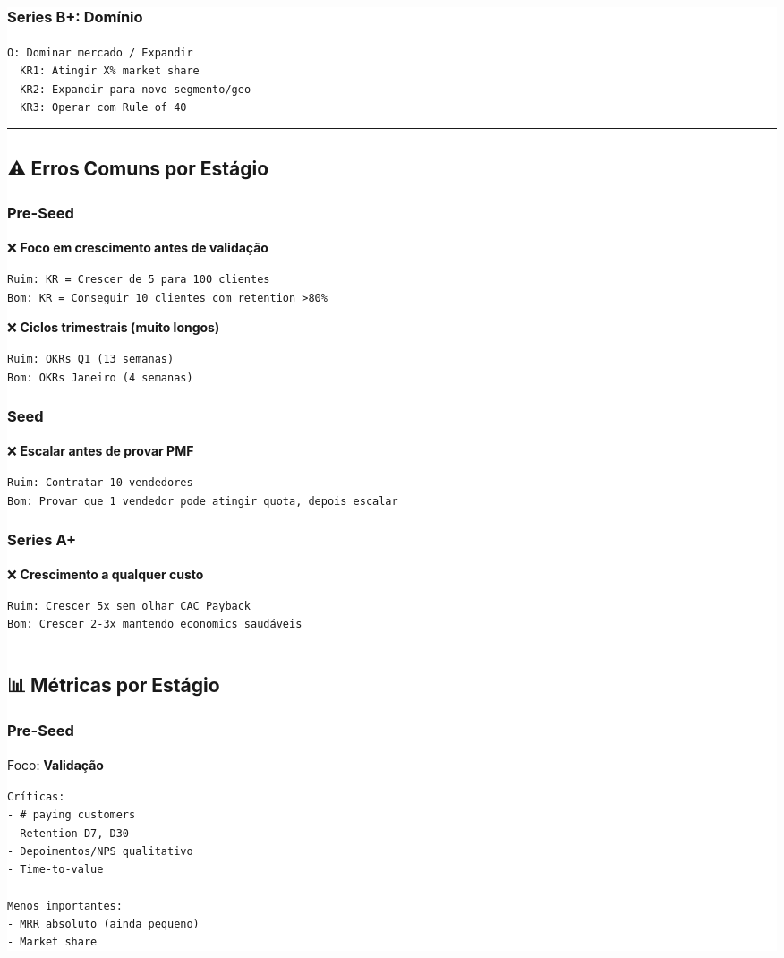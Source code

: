 ### Series B+: Domínio
```
O: Dominar mercado / Expandir
  KR1: Atingir X% market share
  KR2: Expandir para novo segmento/geo
  KR3: Operar com Rule of 40
```

---

## ⚠️ Erros Comuns por Estágio

### Pre-Seed
❌ **Foco em crescimento antes de validação**
```
Ruim: KR = Crescer de 5 para 100 clientes
Bom: KR = Conseguir 10 clientes com retention >80%
```

❌ **Ciclos trimestrais (muito longos)**
```
Ruim: OKRs Q1 (13 semanas)
Bom: OKRs Janeiro (4 semanas)
```

### Seed
❌ **Escalar antes de provar PMF**
```
Ruim: Contratar 10 vendedores
Bom: Provar que 1 vendedor pode atingir quota, depois escalar
```

### Series A+
❌ **Crescimento a qualquer custo**
```
Ruim: Crescer 5x sem olhar CAC Payback
Bom: Crescer 2-3x mantendo economics saudáveis
```

---

## 📊 Métricas por Estágio

### Pre-Seed
Foco: **Validação**
```
Críticas:
- # paying customers
- Retention D7, D30
- Depoimentos/NPS qualitativo
- Time-to-value

Menos importantes:
- MRR absoluto (ainda pequeno)
- Market share
```
